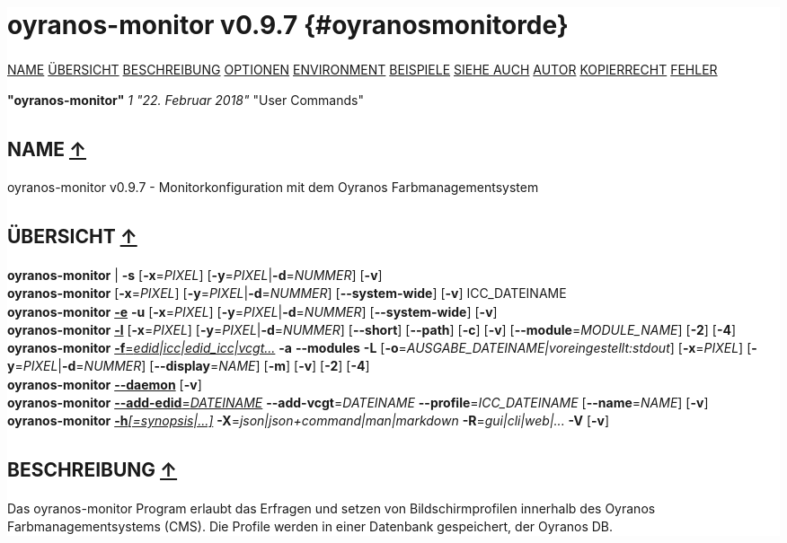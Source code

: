# oyranos-monitor v0.9.7 {#oyranosmonitorde}
<a name="toc"></a>
[NAME](#name) [ÜBERSICHT](#synopsis) [BESCHREIBUNG](#description) [OPTIONEN](#options) [ENVIRONMENT](#environment) [BEISPIELE](#examples) [SIEHE AUCH](#seealso) [AUTOR](#author) [KOPIERRECHT](#copyright) [FEHLER](#bugs) 

<strong>"oyranos-monitor"</strong> *1* <em>"22. Februar 2018"</em> "User Commands"

<h2>NAME <a href="#toc" name="name">&uarr;</a></h2>

oyranos-monitor v0.9.7 - Monitorkonfiguration mit dem Oyranos Farbmanagementsystem

<h2>ÜBERSICHT <a href="#toc" name="synopsis">&uarr;</a></h2>

<strong>oyranos-monitor</strong> | <strong>-s</strong> [<strong>-x</strong>=<em>PIXEL</em>] [<strong>-y</strong>=<em>PIXEL</em>|<strong>-d</strong>=<em>NUMMER</em>] [<strong>-v</strong>]
<br />
<strong>oyranos-monitor</strong> [<strong>-x</strong>=<em>PIXEL</em>] [<strong>-y</strong>=<em>PIXEL</em>|<strong>-d</strong>=<em>NUMMER</em>] [<strong>--system-wide</strong>] [<strong>-v</strong>] ICC_DATEINAME
<br />
<strong>oyranos-monitor</strong> <a href="#erase"><strong>-e</strong></a> <strong>-u</strong> [<strong>-x</strong>=<em>PIXEL</em>] [<strong>-y</strong>=<em>PIXEL</em>|<strong>-d</strong>=<em>NUMMER</em>] [<strong>--system-wide</strong>] [<strong>-v</strong>]
<br />
<strong>oyranos-monitor</strong> <a href="#list"><strong>-l</strong></a> [<strong>-x</strong>=<em>PIXEL</em>] [<strong>-y</strong>=<em>PIXEL</em>|<strong>-d</strong>=<em>NUMMER</em>] [<strong>--short</strong>] [<strong>--path</strong>] [<strong>-c</strong>] [<strong>-v</strong>] [<strong>--module</strong>=<em>MODULE_NAME</em>] [<strong>-2</strong>] [<strong>-4</strong>]
<br />
<strong>oyranos-monitor</strong> <a href="#format"><strong>-f</strong>=<em>edid|icc|edid_icc|vcgt...</em></a> <strong>-a</strong> <strong>--modules</strong> <strong>-L</strong> [<strong>-o</strong>=<em>AUSGABE_DATEINAME|voreingestellt:stdout</em>] [<strong>-x</strong>=<em>PIXEL</em>] [<strong>-y</strong>=<em>PIXEL</em>|<strong>-d</strong>=<em>NUMMER</em>] [<strong>--display</strong>=<em>NAME</em>] [<strong>-m</strong>] [<strong>-v</strong>] [<strong>-2</strong>] [<strong>-4</strong>]
<br />
<strong>oyranos-monitor</strong> <a href="#daemon"><strong>--daemon</strong></a> [<strong>-v</strong>]
<br />
<strong>oyranos-monitor</strong> <a href="#add-edid"><strong>--add-edid</strong>=<em>DATEINAME</em></a> <strong>--add-vcgt</strong>=<em>DATEINAME</em> <strong>--profile</strong>=<em>ICC_DATEINAME</em> [<strong>--name</strong>=<em>NAME</em>] [<strong>-v</strong>]
<br />
<strong>oyranos-monitor</strong> <a href="#help"><strong>-h</strong><em>[=synopsis|...]</em></a> <strong>-X</strong>=<em>json|json+command|man|markdown</em> <strong>-R</strong>=<em>gui|cli|web|...</em> <strong>-V</strong> [<strong>-v</strong>]

<h2>BESCHREIBUNG <a href="#toc" name="description">&uarr;</a></h2>

Das oyranos-monitor Program erlaubt das Erfragen und setzen von Bildschirmprofilen innerhalb des Oyranos Farbmanagementsystems (CMS). Die Profile werden in einer Datenbank gespeichert, der Oyranos DB.
